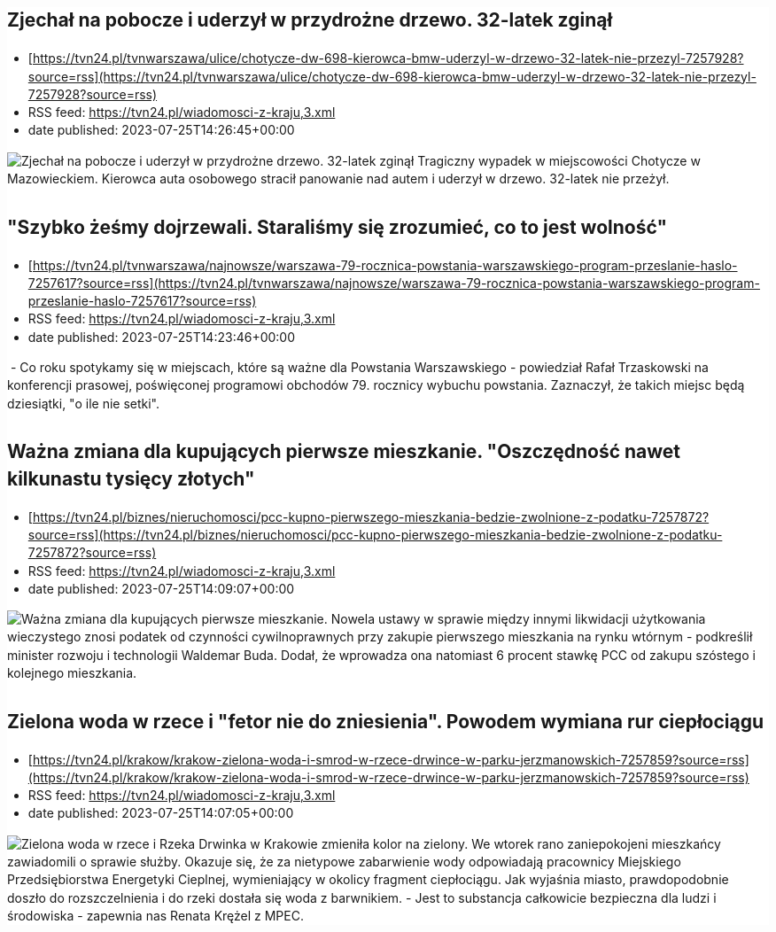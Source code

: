 ## Zjechał na pobocze i uderzył w przydrożne drzewo. 32-latek zginął
 - [https://tvn24.pl/tvnwarszawa/ulice/chotycze-dw-698-kierowca-bmw-uderzyl-w-drzewo-32-latek-nie-przezyl-7257928?source=rss](https://tvn24.pl/tvnwarszawa/ulice/chotycze-dw-698-kierowca-bmw-uderzyl-w-drzewo-32-latek-nie-przezyl-7257928?source=rss)
 - RSS feed: https://tvn24.pl/wiadomosci-z-kraju,3.xml
 - date published: 2023-07-25T14:26:45+00:00

<img alt="Zjechał na pobocze i uderzył w przydrożne drzewo. 32-latek zginął" src="https://tvn24.pl/tvnwarszawa/najnowsze/cdn-zdjecie-oaqew1-smiertelny-wypadek-w-miejscowosci-chotycze-7257895/alternates/LANDSCAPE_1280" />
    Tragiczny wypadek w miejscowości Chotycze w Mazowieckiem. Kierowca auta osobowego stracił panowanie nad autem i uderzył w drzewo. 32-latek nie przeżył.

## "Szybko żeśmy dojrzewali. Staraliśmy się zrozumieć, co to jest wolność"
 - [https://tvn24.pl/tvnwarszawa/najnowsze/warszawa-79-rocznica-powstania-warszawskiego-program-przeslanie-haslo-7257617?source=rss](https://tvn24.pl/tvnwarszawa/najnowsze/warszawa-79-rocznica-powstania-warszawskiego-program-przeslanie-haslo-7257617?source=rss)
 - RSS feed: https://tvn24.pl/wiadomosci-z-kraju,3.xml
 - date published: 2023-07-25T14:23:46+00:00

<img alt="" src="https://tvn24.pl/tvnwarszawa/najnowsze/cdn-zdjecie-n9syds-79-rocznica-powstania-warszawskiego-7218565/alternates/LANDSCAPE_1280" />
    - Co roku spotykamy się w miejscach, które są ważne dla Powstania Warszawskiego - powiedział Rafał Trzaskowski na konferencji prasowej, poświęconej programowi obchodów 79. rocznicy wybuchu powstania. Zaznaczył, że takich miejsc będą dziesiątki, "o ile nie setki".

## Ważna zmiana dla kupujących pierwsze mieszkanie. "Oszczędność nawet kilkunastu tysięcy złotych"
 - [https://tvn24.pl/biznes/nieruchomosci/pcc-kupno-pierwszego-mieszkania-bedzie-zwolnione-z-podatku-7257872?source=rss](https://tvn24.pl/biznes/nieruchomosci/pcc-kupno-pierwszego-mieszkania-bedzie-zwolnione-z-podatku-7257872?source=rss)
 - RSS feed: https://tvn24.pl/wiadomosci-z-kraju,3.xml
 - date published: 2023-07-25T14:09:07+00:00

<img alt="Ważna zmiana dla kupujących pierwsze mieszkanie. " src="https://tvn24.pl/najnowsze/cdn-zdjecie-h41y28-osiedle-dom-domy-mieszkanie-mieszkania-shutterstock_1723278520-7038203/alternates/LANDSCAPE_1280" />
    Nowela ustawy w sprawie między innymi likwidacji użytkowania wieczystego znosi podatek od czynności cywilnoprawnych przy zakupie pierwszego mieszkania na rynku wtórnym - podkreślił minister rozwoju i technologii Waldemar Buda. Dodał, że wprowadza ona natomiast 6 procent stawkę PCC od zakupu szóstego i kolejnego mieszkania.

## Zielona woda w rzece i "fetor nie do zniesienia". Powodem wymiana rur ciepłociągu
 - [https://tvn24.pl/krakow/krakow-zielona-woda-i-smrod-w-rzece-drwince-w-parku-jerzmanowskich-7257859?source=rss](https://tvn24.pl/krakow/krakow-zielona-woda-i-smrod-w-rzece-drwince-w-parku-jerzmanowskich-7257859?source=rss)
 - RSS feed: https://tvn24.pl/wiadomosci-z-kraju,3.xml
 - date published: 2023-07-25T14:07:05+00:00

<img alt="Zielona woda w rzece i " src="https://tvn24.pl/najnowsze/cdn-zdjecie-6vq4y3-rzeka-drwinka-w-krakowie-7257704/alternates/LANDSCAPE_1280" />
    Rzeka Drwinka w Krakowie zmieniła kolor na zielony. We wtorek rano zaniepokojeni mieszkańcy zawiadomili o sprawie służby. Okazuje się, że za nietypowe zabarwienie wody odpowiadają pracownicy Miejskiego Przedsiębiorstwa Energetyki Cieplnej, wymieniający w okolicy fragment ciepłociągu. Jak wyjaśnia miasto, prawdopodobnie doszło do rozszczelnienia i do rzeki dostała się woda z barwnikiem. - Jest to substancja całkowicie bezpieczna dla ludzi i środowiska - zapewnia nas Renata Krężel z MPEC.
